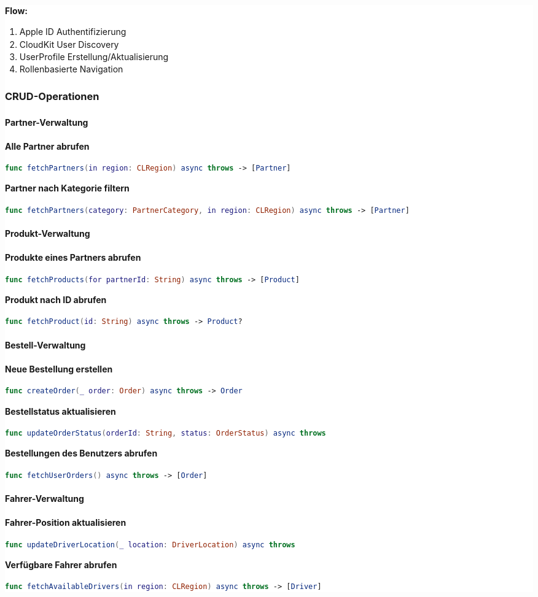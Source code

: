 **Flow:**
1. Apple ID Authentifizierung
2. CloudKit User Discovery
3. UserProfile Erstellung/Aktualisierung
4. Rollenbasierte Navigation

### CRUD-Operationen

#### Partner-Verwaltung

**Alle Partner abrufen**
```swift
func fetchPartners(in region: CLRegion) async throws -> [Partner]
```

**Partner nach Kategorie filtern**
```swift
func fetchPartners(category: PartnerCategory, in region: CLRegion) async throws -> [Partner]
```

#### Produkt-Verwaltung

**Produkte eines Partners abrufen**
```swift
func fetchProducts(for partnerId: String) async throws -> [Product]
```

**Produkt nach ID abrufen**
```swift
func fetchProduct(id: String) async throws -> Product?
```

#### Bestell-Verwaltung

**Neue Bestellung erstellen**
```swift
func createOrder(_ order: Order) async throws -> Order
```

**Bestellstatus aktualisieren**
```swift
func updateOrderStatus(orderId: String, status: OrderStatus) async throws
```

**Bestellungen des Benutzers abrufen**
```swift
func fetchUserOrders() async throws -> [Order]
```

#### Fahrer-Verwaltung

**Fahrer-Position aktualisieren**
```swift
func updateDriverLocation(_ location: DriverLocation) async throws
```

**Verfügbare Fahrer abrufen**
```swift
func fetchAvailableDrivers(in region: CLRegion) async throws -> [Driver]
```
